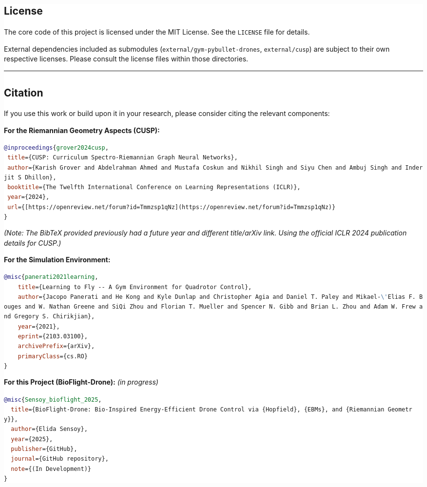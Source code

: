 
## License

The core code of this project is licensed under the MIT License. See the `LICENSE` file for details.

External dependencies included as submodules (`external/gym-pybullet-drones`, `external/cusp`) are subject to their own respective licenses. Please consult the license files within those directories.

---

## Citation

If you use this work or build upon it in your research, please consider citing the relevant components:

**For the Riemannian Geometry Aspects (CUSP):**
```bibtex
@inproceedings{grover2024cusp,
 title={CUSP: Curriculum Spectro-Riemannian Graph Neural Networks},
 author={Karish Grover and Abdelrahman Ahmed and Mustafa Coskun and Nikhil Singh and Siyu Chen and Ambuj Singh and Inderjit S Dhillon},
 booktitle={The Twelfth International Conference on Learning Representations (ICLR)},
 year={2024},
 url={[https://openreview.net/forum?id=Tmmzsp1qNz](https://openreview.net/forum?id=Tmmzsp1qNz)}
}
```
*(Note: The BibTeX provided previously had a future year and different title/arXiv link. Using the official ICLR 2024 publication details for CUSP.)*

**For the Simulation Environment:**
```bibtex
@misc{panerati2021learning,
    title={Learning to Fly -- A Gym Environment for Quadrotor Control},
    author={Jacopo Panerati and He Kong and Kyle Dunlap and Christopher Agia and Daniel T. Paley and Mikael-\'Elias F. Bouges and W. Nathan Greene and SiQi Zhou and Florian T. Mueller and Spencer N. Gibb and Brian L. Zhou and Adam W. Frew and Gregory S. Chirikjian},
    year={2021},
    eprint={2103.03100},
    archivePrefix={arXiv},
    primaryClass={cs.RO}
}
```

**For this Project (BioFlight-Drone):**
*(in progress)*
```bibtex
@misc{Sensoy_bioflight_2025,
  title={BioFlight-Drone: Bio-Inspired Energy-Efficient Drone Control via {Hopfield}, {EBMs}, and {Riemannian Geometry}},
  author={Elida Sensoy},
  year={2025},
  publisher={GitHub},
  journal={GitHub repository}, 
  note={(In Development)}
}
```
